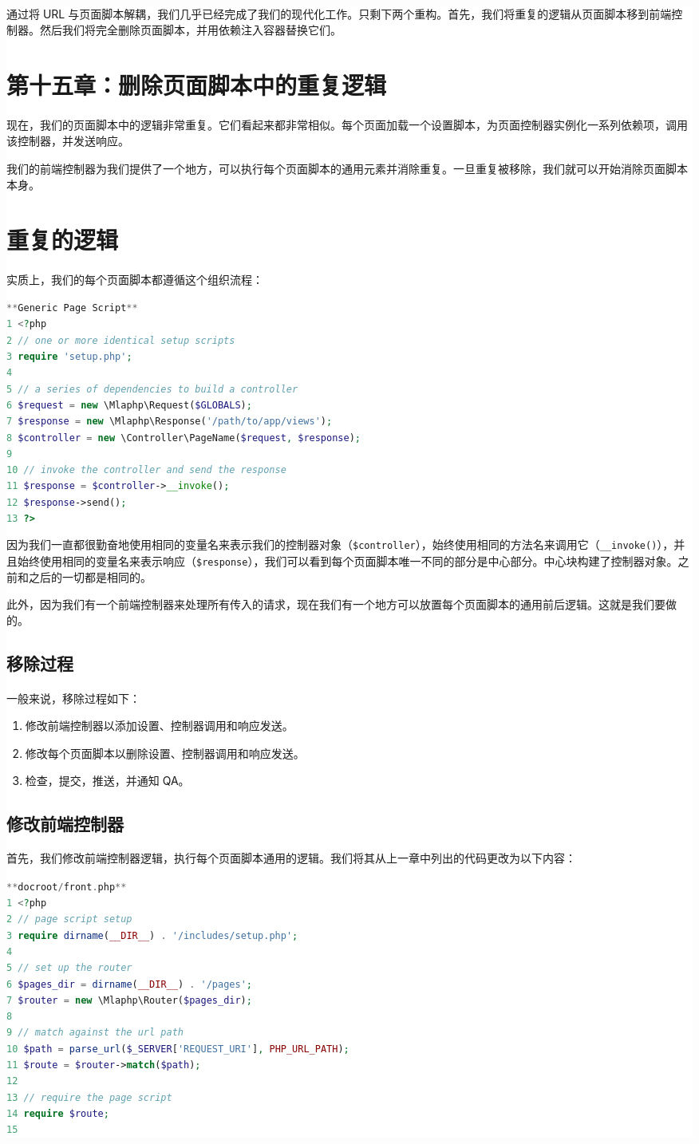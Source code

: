 通过将 URL 与页面脚本解耦，我们几乎已经完成了我们的现代化工作。只剩下两个重构。首先，我们将重复的逻辑从页面脚本移到前端控制器。然后我们将完全删除页面脚本，并用依赖注入容器替换它们。


# 第十五章：删除页面脚本中的重复逻辑

现在，我们的页面脚本中的逻辑非常重复。它们看起来都非常相似。每个页面加载一个设置脚本，为页面控制器实例化一系列依赖项，调用该控制器，并发送响应。

我们的前端控制器为我们提供了一个地方，可以执行每个页面脚本的通用元素并消除重复。一旦重复被移除，我们就可以开始消除页面脚本本身。

# 重复的逻辑

实质上，我们的每个页面脚本都遵循这个组织流程：

```php
**Generic Page Script**
1 <?php
2 // one or more identical setup scripts
3 require 'setup.php';
4
5 // a series of dependencies to build a controller
6 $request = new \Mlaphp\Request($GLOBALS);
7 $response = new \Mlaphp\Response('/path/to/app/views');
8 $controller = new \Controller\PageName($request, $response);
9
10 // invoke the controller and send the response
11 $response = $controller->__invoke();
12 $response->send();
13 ?>
```

因为我们一直都很勤奋地使用相同的变量名来表示我们的控制器对象（`$controller`），始终使用相同的方法名来调用它（`__invoke()`），并且始终使用相同的变量名来表示响应（`$response`），我们可以看到每个页面脚本唯一不同的部分是中心部分。中心块构建了控制器对象。之前和之后的一切都是相同的。

此外，因为我们有一个前端控制器来处理所有传入的请求，现在我们有一个地方可以放置每个页面脚本的通用前后逻辑。这就是我们要做的。

## 移除过程

一般来说，移除过程如下：

1.  修改前端控制器以添加设置、控制器调用和响应发送。

1.  修改每个页面脚本以删除设置、控制器调用和响应发送。

1.  检查，提交，推送，并通知 QA。

## 修改前端控制器

首先，我们修改前端控制器逻辑，执行每个页面脚本通用的逻辑。我们将其从上一章中列出的代码更改为以下内容：

```php
**docroot/front.php**
1 <?php
2 // page script setup
3 require dirname(__DIR__) . '/includes/setup.php';
4
5 // set up the router
6 $pages_dir = dirname(__DIR__) . '/pages';
7 $router = new \Mlaphp\Router($pages_dir);
8
9 // match against the url path
10 $path = parse_url($_SERVER['REQUEST_URI'], PHP_URL_PATH);
11 $route = $router->match($path);
12
13 // require the page script
14 require $route;
15
```